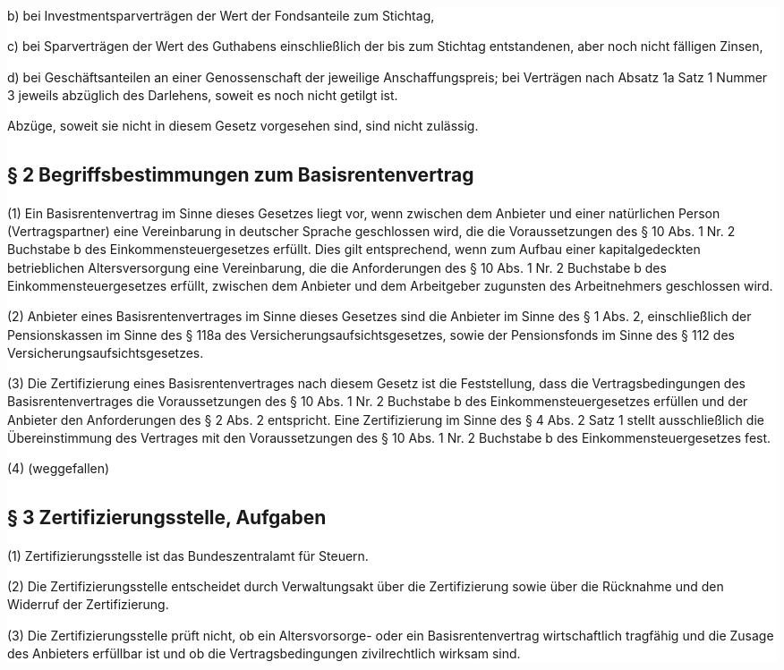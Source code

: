 
b)  bei Investmentsparverträgen der Wert der Fondsanteile zum Stichtag,


c)  bei Sparverträgen der Wert des Guthabens einschließlich der bis zum
    Stichtag entstandenen, aber noch nicht fälligen Zinsen,


d)  bei Geschäftsanteilen an einer Genossenschaft der jeweilige
    Anschaffungspreis; bei Verträgen nach Absatz 1a Satz 1 Nummer 3
    jeweils abzüglich des Darlehens, soweit es noch nicht getilgt ist.



Abzüge, soweit sie nicht in diesem Gesetz vorgesehen sind, sind nicht
zulässig.

## § 2 Begriffsbestimmungen zum Basisrentenvertrag

(1) Ein Basisrentenvertrag im Sinne dieses Gesetzes liegt vor, wenn
zwischen dem Anbieter und einer natürlichen Person (Vertragspartner)
eine Vereinbarung in deutscher Sprache geschlossen wird, die die
Voraussetzungen des § 10 Abs. 1 Nr. 2 Buchstabe b des
Einkommensteuergesetzes erfüllt. Dies gilt entsprechend, wenn zum
Aufbau einer kapitalgedeckten betrieblichen Altersversorgung eine
Vereinbarung, die die Anforderungen des § 10 Abs. 1 Nr. 2 Buchstabe b
des Einkommensteuergesetzes erfüllt, zwischen dem Anbieter und dem
Arbeitgeber zugunsten des Arbeitnehmers geschlossen wird.

(2) Anbieter eines Basisrentenvertrages im Sinne dieses Gesetzes sind
die Anbieter im Sinne des § 1 Abs. 2, einschließlich der
Pensionskassen im Sinne des § 118a des Versicherungsaufsichtsgesetzes,
sowie der Pensionsfonds im Sinne des § 112 des
Versicherungsaufsichtsgesetzes.

(3) Die Zertifizierung eines Basisrentenvertrages nach diesem Gesetz
ist die Feststellung, dass die Vertragsbedingungen des
Basisrentenvertrages die Voraussetzungen des § 10 Abs. 1 Nr. 2
Buchstabe b des Einkommensteuergesetzes erfüllen und der Anbieter den
Anforderungen des § 2 Abs. 2 entspricht. Eine Zertifizierung im Sinne
des § 4 Abs. 2 Satz 1 stellt ausschließlich die Übereinstimmung des
Vertrages mit den Voraussetzungen des § 10 Abs. 1 Nr. 2 Buchstabe b
des Einkommensteuergesetzes fest.

(4) (weggefallen)

## § 3 Zertifizierungsstelle, Aufgaben

(1) Zertifizierungsstelle ist das Bundeszentralamt für Steuern.

(2) Die Zertifizierungsstelle entscheidet durch Verwaltungsakt über
die Zertifizierung sowie über die Rücknahme und den Widerruf der
Zertifizierung.

(3) Die Zertifizierungsstelle prüft nicht, ob ein Altersvorsorge- oder
ein Basisrentenvertrag wirtschaftlich tragfähig und die Zusage des
Anbieters erfüllbar ist und ob die Vertragsbedingungen zivilrechtlich
wirksam sind.

